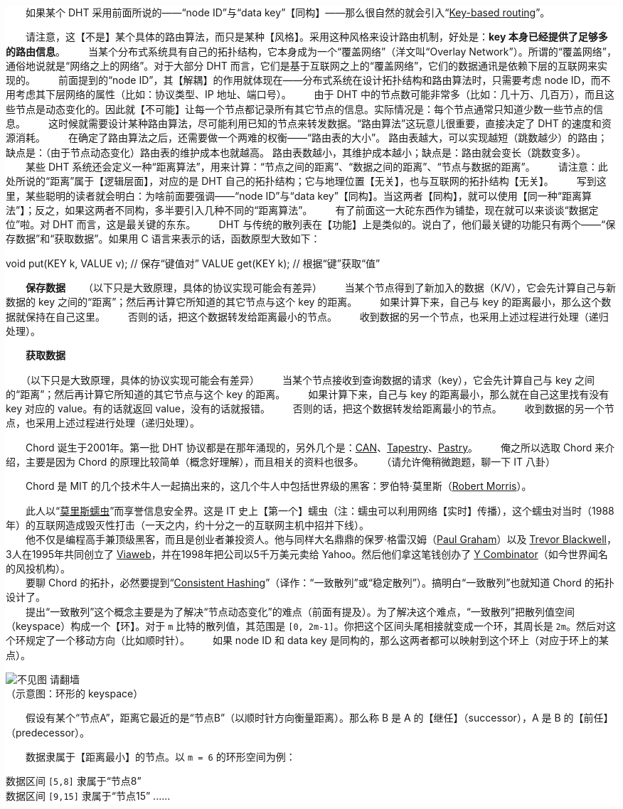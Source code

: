 　　如果某个 DHT 采用前面所说的——“node ID”与“data key”【同构】——那么很自然的就会引入“[Key-based routing](https://en.wikipedia.org/wiki/Key_based_routing)”。

  
　　请注意，这【不是】某个具体的路由算法，而只是某种【风格】。采用这种风格来设计路由机制，好处是：**key 本身已经提供了足够多的路由信息**。 　　当某个分布式系统具有自己的拓扑结构，它本身成为一个“覆盖网络”（洋文叫“Overlay Network”）。所谓的“覆盖网络”，通俗地说就是“网络之上的网络”。对于大部分 DHT 而言，它们是基于互联网之上的“覆盖网络”，它们的数据通讯是依赖下层的互联网来实现的。 　　前面提到的“node ID”，其【解耦】的作用就体现在——分布式系统在设计拓扑结构和路由算法时，只需要考虑 node ID，而不用考虑其下层网络的属性（比如：协议类型、IP 地址、端口号）。 　　由于 DHT 中的节点数可能非常多（比如：几十万、几百万），而且这些节点是动态变化的。因此就【不可能】让每一个节点都记录所有其它节点的信息。实际情况是：每个节点通常只知道少数一些节点的信息。 　　这时候就需要设计某种路由算法，尽可能利用已知的节点来转发数据。“路由算法”这玩意儿很重要，直接决定了 DHT 的速度和资源消耗。 　　在确定了路由算法之后，还需要做一个两难的权衡——“路由表的大小”。 路由表越大，可以实现越短（跳数越少）的路由；缺点是：（由于节点动态变化）路由表的维护成本也就越高。 路由表数越小，其维护成本越小；缺点是：路由就会变长（跳数变多）。 　　某些 DHT 系统还会定义一种“距离算法”，用来计算：“节点之间的距离”、“数据之间的距离”、“节点与数据的距离”。 　　请注意：此处所说的“距离”属于【逻辑层面】，对应的是 DHT 自己的拓扑结构；它与地理位置【无关】，也与互联网的拓扑结构【无关】。 　　写到这里，某些聪明的读者就会明白：为啥前面要强调——“node ID”与“data key”【同构】。当这两者【同构】，就可以使用【同一种“距离算法”】；反之，如果这两者不同构，多半要引入几种不同的“距离算法”。 　　有了前面这一大砣东西作为铺垫，现在就可以来谈谈“数据定位”啦。对 DHT 而言，这是最关键的东东。 　　DHT 与传统的散列表在【功能】上是类似的。说白了，他们最关键的功能只有两个——“保存数据”和“获取数据”。如果用 C 语言来表示的话，函数原型大致如下：

void put(KEY k, VALUE v);  // 保存“键值对”
VALUE get(KEY k);  // 根据“键”获取“值”

  
　　**保存数据** 　　（以下只是大致原理，具体的协议实现可能会有差异） 　　当某个节点得到了新加入的数据（K/V），它会先计算自己与新数据的 key 之间的“距离”；然后再计算它所知道的其它节点与这个 key 的距离。 　　如果计算下来，自己与 key 的距离最小，那么这个数据就保持在自己这里。 　　否则的话，把这个数据转发给距离最小的节点。 　　收到数据的另一个节点，也采用上述过程进行处理（递归处理）。

　　**获取数据**

　　（以下只是大致原理，具体的协议实现可能会有差异） 　　当某个节点接收到查询数据的请求（key），它会先计算自己与 key 之间的“距离”；然后再计算它所知道的其它节点与这个 key 的距离。 　　如果计算下来，自己与 key 的距离最小，那么就在自己这里找有没有 key 对应的 value。有的话就返回 value，没有的话就报错。 　　否则的话，把这个数据转发给距离最小的节点。 　　收到数据的另一个节点，也采用上述过程进行处理（递归处理）。  
  
　　Chord 诞生于2001年。第一批 DHT 协议都是在那年涌现的，另外几个是：[CAN](https://en.wikipedia.org/wiki/Content_addressable_network)、[Tapestry](https://en.wikipedia.org/wiki/Tapestry_(DHT))、[Pastry](https://en.wikipedia.org/wiki/Pastry_(DHT))。 　　俺之所以选取 Chord 来介绍，主要是因为 Chord 的原理比较简单（概念好理解），而且相关的资料也很多。 　　（请允许俺稍微跑题，聊一下 IT 八卦）

　　Chord 是 MIT 的几个技术牛人一起搞出来的，这几个牛人中包括世界级的黑客：罗伯特·莫里斯（[Robert Morris](https://en.wikipedia.org/wiki/Robert_Tappan_Morris)）。

  
　　此人以“[莫里斯蠕虫](https://zh.wikipedia.org/wiki/%E8%8E%AB%E9%87%8C%E6%96%AF%E8%A0%95%E8%99%AB)”而享誉信息安全界。这是 IT 史上【第一个】蠕虫（注：蠕虫可以利用网络【实时】传播），这个蠕虫对当时（1988年）的互联网造成毁灭性打击（一天之内，约十分之一的互联网主机中招并下线）。  
　　他不仅是编程高手兼顶级黑客，而且是创业者兼投资人。他与同样大名鼎鼎的保罗·格雷汉姆（[Paul Graham](https://en.wikipedia.org/wiki/Paul_Graham_(computer_programmer))）以及 [Trevor Blackwell](https://en.wikipedia.org/wiki/Trevor_Blackwell)，3人在1995年共同创立了 [Viaweb](https://en.wikipedia.org/wiki/Viaweb)，并在1998年把公司以5千万美元卖给 Yahoo。然后他们拿这笔钱创办了 [Y Combinator](https://en.wikipedia.org/wiki/Y_Combinator_(company))（如今世界闻名的风投机构）。  
　　要聊 Chord 的拓扑，必然要提到“[Consistent Hashing](https://en.wikipedia.org/wiki/Consistent_hashing)”（译作：“一致散列”或“稳定散列”）。搞明白“一致散列”也就知道 Chord 的拓扑设计了。  
　　提出“一致散列”这个概念主要是为了解决“节点动态变化”的难点（前面有提及）。为了解决这个难点，“一致散列”把散列值空间（keyspace）构成一个【环】。对于 `m` 比特的散列值，其范围是 `[0, 2m-1]`。你把这个区间头尾相接就变成一个环，其周长是 `2m`。然后对这个环规定了一个移动方向（比如顺时针）。 　　如果 node ID 和 data key 是同构的，那么这两者都可以映射到这个环上（对应于环上的某点）。

![不见图 请翻墙](https://lh3.googleusercontent.com/pHKHOknJrB8e4YjUSR3CAT9GfKFQIHkBjs3qfAGCbAtbaOqd6VqgZPxPsU3BO7VrsuBzqu06FkJpD9wVrx_1STgruNmbfCU1ir0FZR4-af5yr5K2Ftg-h7sEZmwcgSX4zyPfiD3dFS8)  
（示意图：环形的 keyspace）

　　假设有某个“节点A”，距离它最近的是“节点B”（以顺时针方向衡量距离）。那么称 B 是 A 的【继任】（successor），A 是 B 的【前任】（predecessor）。

　　数据隶属于【距离最小】的节点。以 `m = 6` 的环形空间为例：

  
数据区间 `[5,8]` 隶属于“节点8”  
数据区间 `[9,15]` 隶属于“节点15” ......
